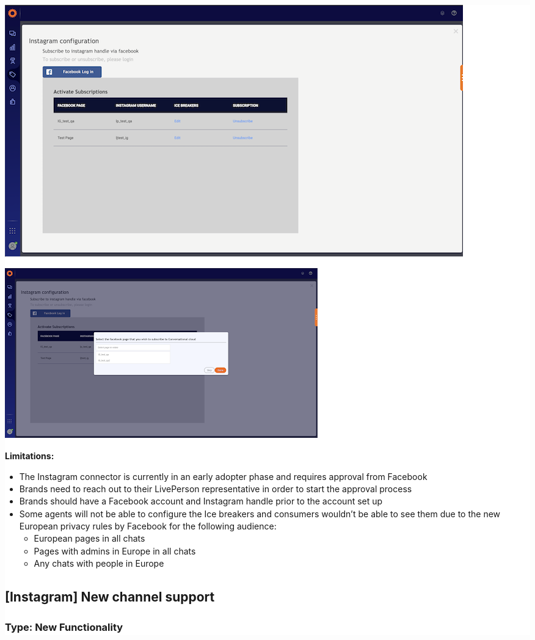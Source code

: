 ![](img/week-of-february-15th-2.png)

![](img/week-of-february-15th-3.png)

**Limitations:**
* The Instagram connector is currently in an early adopter phase and requires approval from Facebook
* Brands need to reach out to their LivePerson representative in order to start the approval process
* Brands should have a Facebook account and Instagram handle prior to the account set up 
* Some agents will not be able to configure the Ice breakers and consumers wouldn’t be able to see them due to the new European privacy rules by Facebook for the following audience:
  * European pages in all chats
  * Pages with admins in Europe in all chats
  * Any chats with people in Europe

## [Instagram] New channel support
### Type: New Functionality 
